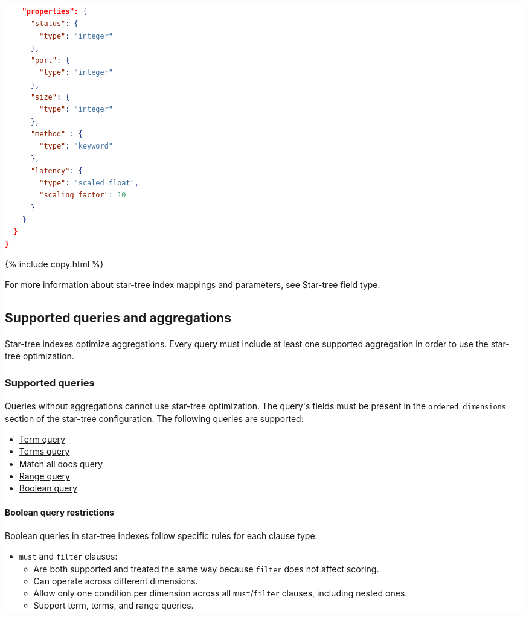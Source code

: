 ```json
    "properties": {
      "status": {
        "type": "integer"
      },
      "port": {
        "type": "integer"
      },
      "size": {
        "type": "integer"
      },
      "method" : {
        "type": "keyword"
      },
      "latency": {
        "type": "scaled_float",
        "scaling_factor": 10
      }
    }
  }
}
```
{% include copy.html %}

For more information about star-tree index mappings and parameters, see [Star-tree field type]({{site.url}}{{site.baseurl}}/field-types/supported-field-types/star-tree/).

## Supported queries and aggregations

Star-tree indexes optimize aggregations. Every query must include at least one supported aggregation in order to use the star-tree optimization.

### Supported queries

Queries without aggregations cannot use star-tree optimization. The query's fields must be present in the `ordered_dimensions` section of the star-tree configuration. The following queries are supported:

- [Term query]({{site.url}}{{site.baseurl}}/query-dsl/term/term/)
- [Terms query]({{site.url}}{{site.baseurl}}/query-dsl/term/terms/)
- [Match all docs query]({{site.url}}{{site.baseurl}}/query-dsl/match-all/)
- [Range query]({{site.url}}{{site.baseurl}}/query-dsl/term/range/)
- [Boolean query]({{site.url}}{{site.baseurl}}/query-dsl/compound/bool/)

#### Boolean query restrictions

Boolean queries in star-tree indexes follow specific rules for each clause type:

* `must` and `filter` clauses:
  - Are both supported and treated the same way because `filter` does not affect scoring.
  - Can operate across different dimensions.
  - Allow only one condition per dimension across all `must`/`filter` clauses, including nested ones.
  - Support term, terms, and range queries.
